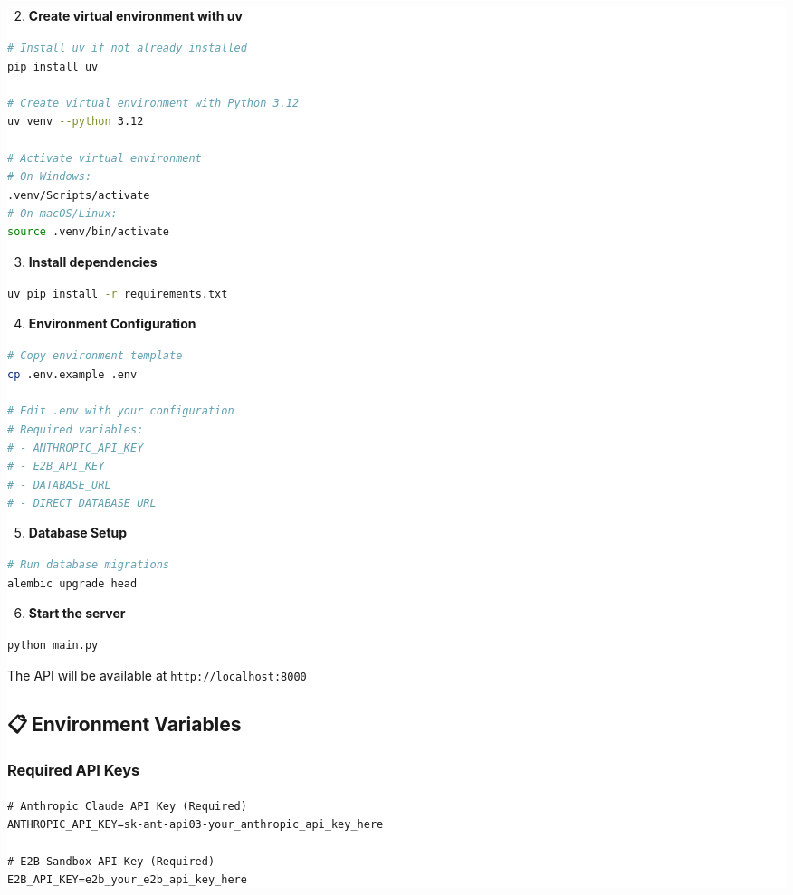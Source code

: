 2. **Create virtual environment with uv**
```bash
# Install uv if not already installed
pip install uv

# Create virtual environment with Python 3.12
uv venv --python 3.12

# Activate virtual environment
# On Windows:
.venv/Scripts/activate
# On macOS/Linux:
source .venv/bin/activate
```

3. **Install dependencies**
```bash
uv pip install -r requirements.txt
```

4. **Environment Configuration**
```bash
# Copy environment template
cp .env.example .env

# Edit .env with your configuration
# Required variables:
# - ANTHROPIC_API_KEY
# - E2B_API_KEY
# - DATABASE_URL
# - DIRECT_DATABASE_URL
```

5. **Database Setup**
```bash
# Run database migrations
alembic upgrade head
```

6. **Start the server**
```bash
python main.py
```

The API will be available at `http://localhost:8000`

## 📋 Environment Variables

### Required API Keys

```env
# Anthropic Claude API Key (Required)
ANTHROPIC_API_KEY=sk-ant-api03-your_anthropic_api_key_here

# E2B Sandbox API Key (Required)
E2B_API_KEY=e2b_your_e2b_api_key_here
```
